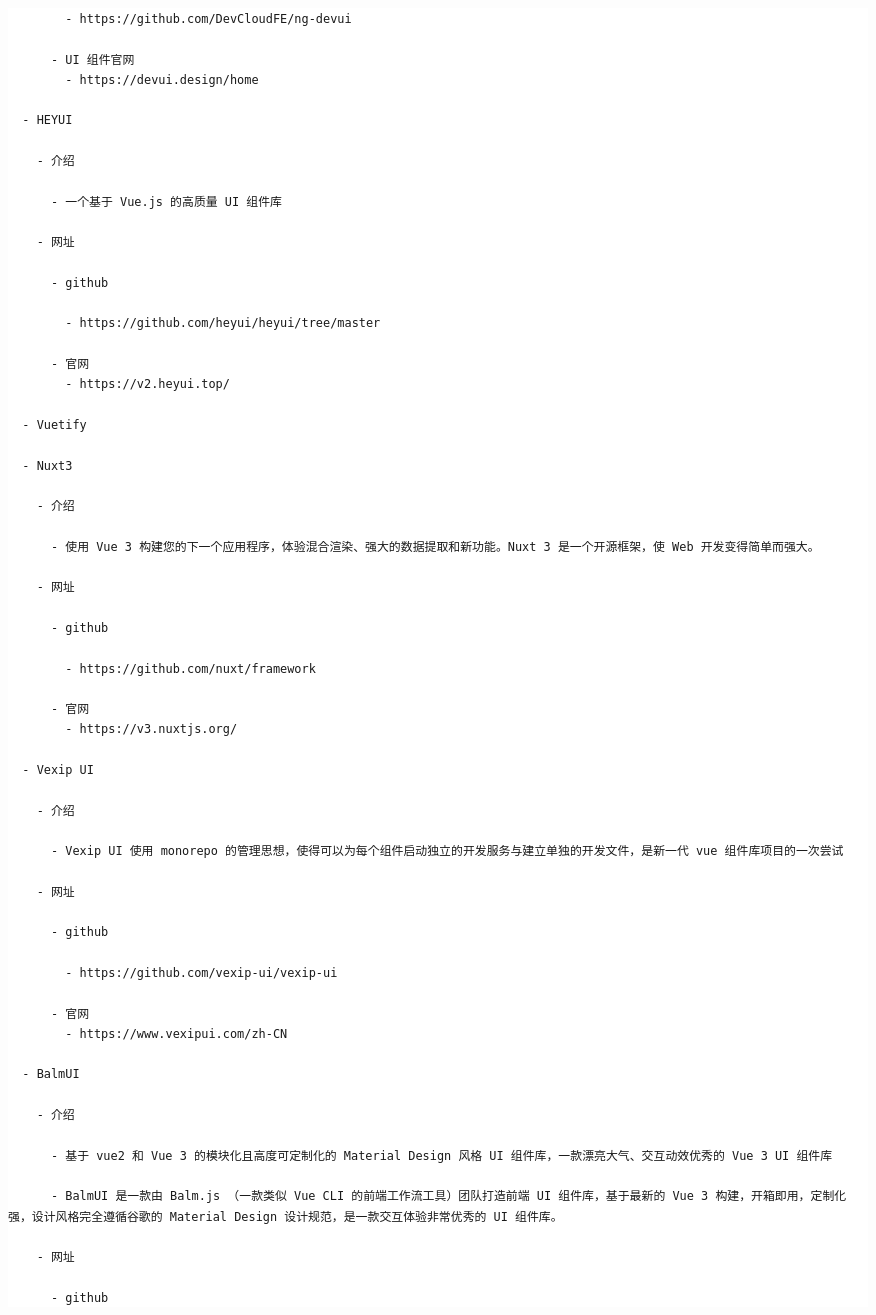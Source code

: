             - https://github.com/DevCloudFE/ng-devui

          - UI 组件官网
            - https://devui.design/home

      - HEYUI

        - 介绍

          - 一个基于 Vue.js 的高质量 UI 组件库

        - 网址

          - github

            - https://github.com/heyui/heyui/tree/master

          - 官网
            - https://v2.heyui.top/

      - Vuetify

      - Nuxt3

        - 介绍

          - 使用 Vue 3 构建您的下一个应用程序，体验混合渲染、强大的数据提取和新功能。Nuxt 3 是一个开源框架，使 Web 开发变得简单而强大。

        - 网址

          - github

            - https://github.com/nuxt/framework

          - 官网
            - https://v3.nuxtjs.org/

      - Vexip UI

        - 介绍

          - Vexip UI 使用 monorepo 的管理思想，使得可以为每个组件启动独立的开发服务与建立单独的开发文件，是新一代 vue 组件库项目的一次尝试

        - 网址

          - github

            - https://github.com/vexip-ui/vexip-ui

          - 官网
            - https://www.vexipui.com/zh-CN

      - BalmUI

        - 介绍

          - 基于 vue2 和 Vue 3 的模块化且高度可定制化的 Material Design 风格 UI 组件库，一款漂亮大气、交互动效优秀的 Vue 3 UI 组件库

          - BalmUI 是一款由 Balm.js （一款类似 Vue CLI 的前端工作流工具）团队打造前端 UI 组件库，基于最新的 Vue 3 构建，开箱即用，定制化强，设计风格完全遵循谷歌的 Material Design 设计规范，是一款交互体验非常优秀的 UI 组件库。

        - 网址

          - github
